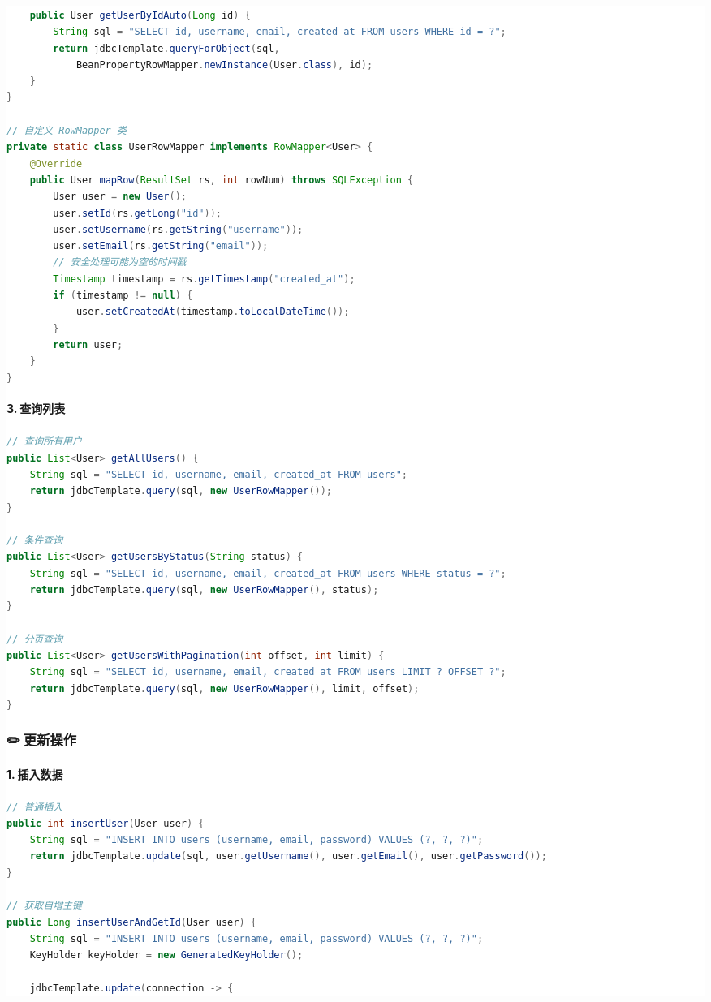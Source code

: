 ```java
    public User getUserByIdAuto(Long id) {
        String sql = "SELECT id, username, email, created_at FROM users WHERE id = ?";
        return jdbcTemplate.queryForObject(sql, 
            BeanPropertyRowMapper.newInstance(User.class), id);
    }
}

// 自定义 RowMapper 类
private static class UserRowMapper implements RowMapper<User> {
    @Override
    public User mapRow(ResultSet rs, int rowNum) throws SQLException {
        User user = new User();
        user.setId(rs.getLong("id"));
        user.setUsername(rs.getString("username"));
        user.setEmail(rs.getString("email"));
        // 安全处理可能为空的时间戳
        Timestamp timestamp = rs.getTimestamp("created_at");
        if (timestamp != null) {
            user.setCreatedAt(timestamp.toLocalDateTime());
        }
        return user;
    }
}
```

#### 3. 查询列表

```java
// 查询所有用户
public List<User> getAllUsers() {
    String sql = "SELECT id, username, email, created_at FROM users";
    return jdbcTemplate.query(sql, new UserRowMapper());
}

// 条件查询
public List<User> getUsersByStatus(String status) {
    String sql = "SELECT id, username, email, created_at FROM users WHERE status = ?";
    return jdbcTemplate.query(sql, new UserRowMapper(), status);
}

// 分页查询
public List<User> getUsersWithPagination(int offset, int limit) {
    String sql = "SELECT id, username, email, created_at FROM users LIMIT ? OFFSET ?";
    return jdbcTemplate.query(sql, new UserRowMapper(), limit, offset);
}
```

### ✏️ 更新操作

#### 1. 插入数据

```java
// 普通插入
public int insertUser(User user) {
    String sql = "INSERT INTO users (username, email, password) VALUES (?, ?, ?)";
    return jdbcTemplate.update(sql, user.getUsername(), user.getEmail(), user.getPassword());
}

// 获取自增主键
public Long insertUserAndGetId(User user) {
    String sql = "INSERT INTO users (username, email, password) VALUES (?, ?, ?)";
    KeyHolder keyHolder = new GeneratedKeyHolder();
    
    jdbcTemplate.update(connection -> {
```